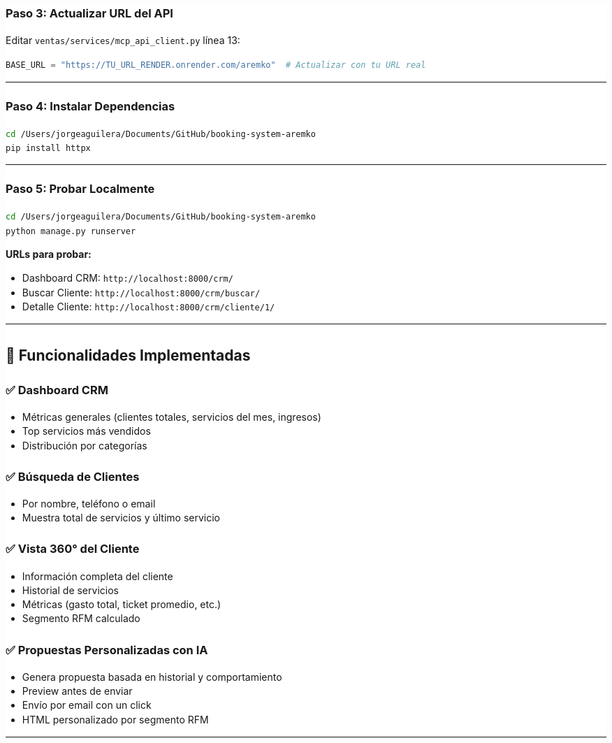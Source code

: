 
### **Paso 3: Actualizar URL del API**

Editar `ventas/services/mcp_api_client.py` línea 13:

```python
BASE_URL = "https://TU_URL_RENDER.onrender.com/aremko"  # Actualizar con tu URL real
```

---

### **Paso 4: Instalar Dependencias**

```bash
cd /Users/jorgeaguilera/Documents/GitHub/booking-system-aremko
pip install httpx
```

---

### **Paso 5: Probar Localmente**

```bash
cd /Users/jorgeaguilera/Documents/GitHub/booking-system-aremko
python manage.py runserver
```

**URLs para probar:**
- Dashboard CRM: `http://localhost:8000/crm/`
- Buscar Cliente: `http://localhost:8000/crm/buscar/`
- Detalle Cliente: `http://localhost:8000/crm/cliente/1/`

---

## 🎯 Funcionalidades Implementadas

### ✅ **Dashboard CRM**
- Métricas generales (clientes totales, servicios del mes, ingresos)
- Top servicios más vendidos
- Distribución por categorías

### ✅ **Búsqueda de Clientes**
- Por nombre, teléfono o email
- Muestra total de servicios y último servicio

### ✅ **Vista 360° del Cliente**
- Información completa del cliente
- Historial de servicios
- Métricas (gasto total, ticket promedio, etc.)
- Segmento RFM calculado

### ✅ **Propuestas Personalizadas con IA**
- Genera propuesta basada en historial y comportamiento
- Preview antes de enviar
- Envío por email con un click
- HTML personalizado por segmento RFM

---